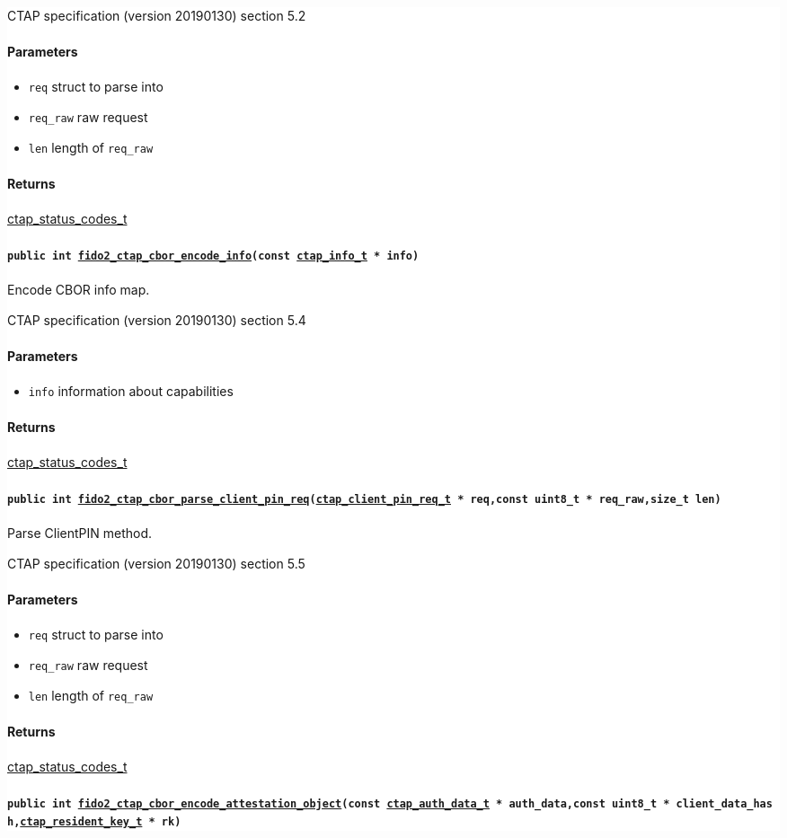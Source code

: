 CTAP specification (version 20190130) section 5.2

#### Parameters
* `req` struct to parse into 

* `req_raw` raw request 

* `len` length of `req_raw`

#### Returns
[ctap_status_codes_t](./doc/starlight-docs/src/content/docs/apidoc/api-undefined.md#group__fido2__ctap_1ga8fc67116a4d14ab7c9ff10a71b1ad95c)

#### `public int `[`fido2_ctap_cbor_encode_info`](#group__fido2__ctap__cbor_1ga97a787e21ce9aeff39a921ab46c6eef4)`(const `[`ctap_info_t`](./doc/starlight-docs/src/content/docs/apidoc/api-fido2_ctap_ctap.md#structctap__info__t)` * info)` 

Encode CBOR info map.

CTAP specification (version 20190130) section 5.4

#### Parameters
* `info` information about capabilities

#### Returns
[ctap_status_codes_t](./doc/starlight-docs/src/content/docs/apidoc/api-undefined.md#group__fido2__ctap_1ga8fc67116a4d14ab7c9ff10a71b1ad95c)

#### `public int `[`fido2_ctap_cbor_parse_client_pin_req`](#group__fido2__ctap__cbor_1gabd23460530009c5dd14e05f72d285020)`(`[`ctap_client_pin_req_t`](./doc/starlight-docs/src/content/docs/apidoc/api-fido2_ctap_ctap.md#structctap__client__pin__req__t)` * req,const uint8_t * req_raw,size_t len)` 

Parse ClientPIN method.

CTAP specification (version 20190130) section 5.5

#### Parameters
* `req` struct to parse into 

* `req_raw` raw request 

* `len` length of `req_raw`

#### Returns
[ctap_status_codes_t](./doc/starlight-docs/src/content/docs/apidoc/api-undefined.md#group__fido2__ctap_1ga8fc67116a4d14ab7c9ff10a71b1ad95c)

#### `public int `[`fido2_ctap_cbor_encode_attestation_object`](#group__fido2__ctap__cbor_1gae403af42b735bd50343d74a46b873607)`(const `[`ctap_auth_data_t`](./doc/starlight-docs/src/content/docs/apidoc/api-fido2_ctap_ctap.md#structctap__auth__data__t)` * auth_data,const uint8_t * client_data_hash,`[`ctap_resident_key_t`](./doc/starlight-docs/src/content/docs/apidoc/api-undefined.md#group__fido2__ctap__ctap_1ga41f3542a7fd6e03caeff36b2f2403a5a)` * rk)` 
